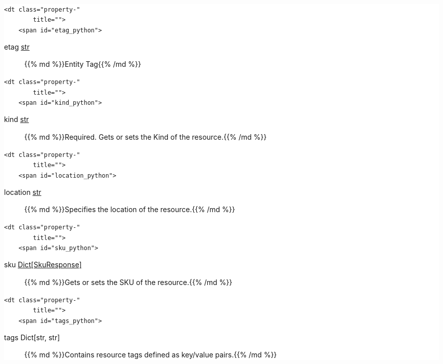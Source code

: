     <dt class="property-"
            title="">
        <span id="etag_python">
<a href="#etag_python" style="color: inherit; text-decoration: inherit;">etag</a>
</span> 
        <span class="property-indicator"></span>
        <span class="property-type"><a href="https://docs.python.org/3/library/stdtypes.html">str</a></span>
    </dt>
    <dd>{{% md %}}Entity Tag{{% /md %}}</dd>

    <dt class="property-"
            title="">
        <span id="kind_python">
<a href="#kind_python" style="color: inherit; text-decoration: inherit;">kind</a>
</span> 
        <span class="property-indicator"></span>
        <span class="property-type"><a href="https://docs.python.org/3/library/stdtypes.html">str</a></span>
    </dt>
    <dd>{{% md %}}Required. Gets or sets the Kind of the resource.{{% /md %}}</dd>

    <dt class="property-"
            title="">
        <span id="location_python">
<a href="#location_python" style="color: inherit; text-decoration: inherit;">location</a>
</span> 
        <span class="property-indicator"></span>
        <span class="property-type"><a href="https://docs.python.org/3/library/stdtypes.html">str</a></span>
    </dt>
    <dd>{{% md %}}Specifies the location of the resource.{{% /md %}}</dd>

    <dt class="property-"
            title="">
        <span id="sku_python">
<a href="#sku_python" style="color: inherit; text-decoration: inherit;">sku</a>
</span> 
        <span class="property-indicator"></span>
        <span class="property-type"><a href="#skuresponse">Dict[Sku<wbr>Response]</a></span>
    </dt>
    <dd>{{% md %}}Gets or sets the SKU of the resource.{{% /md %}}</dd>

    <dt class="property-"
            title="">
        <span id="tags_python">
<a href="#tags_python" style="color: inherit; text-decoration: inherit;">tags</a>
</span> 
        <span class="property-indicator"></span>
        <span class="property-type">Dict[str, str]</span>
    </dt>
    <dd>{{% md %}}Contains resource tags defined as key/value pairs.{{% /md %}}</dd>
